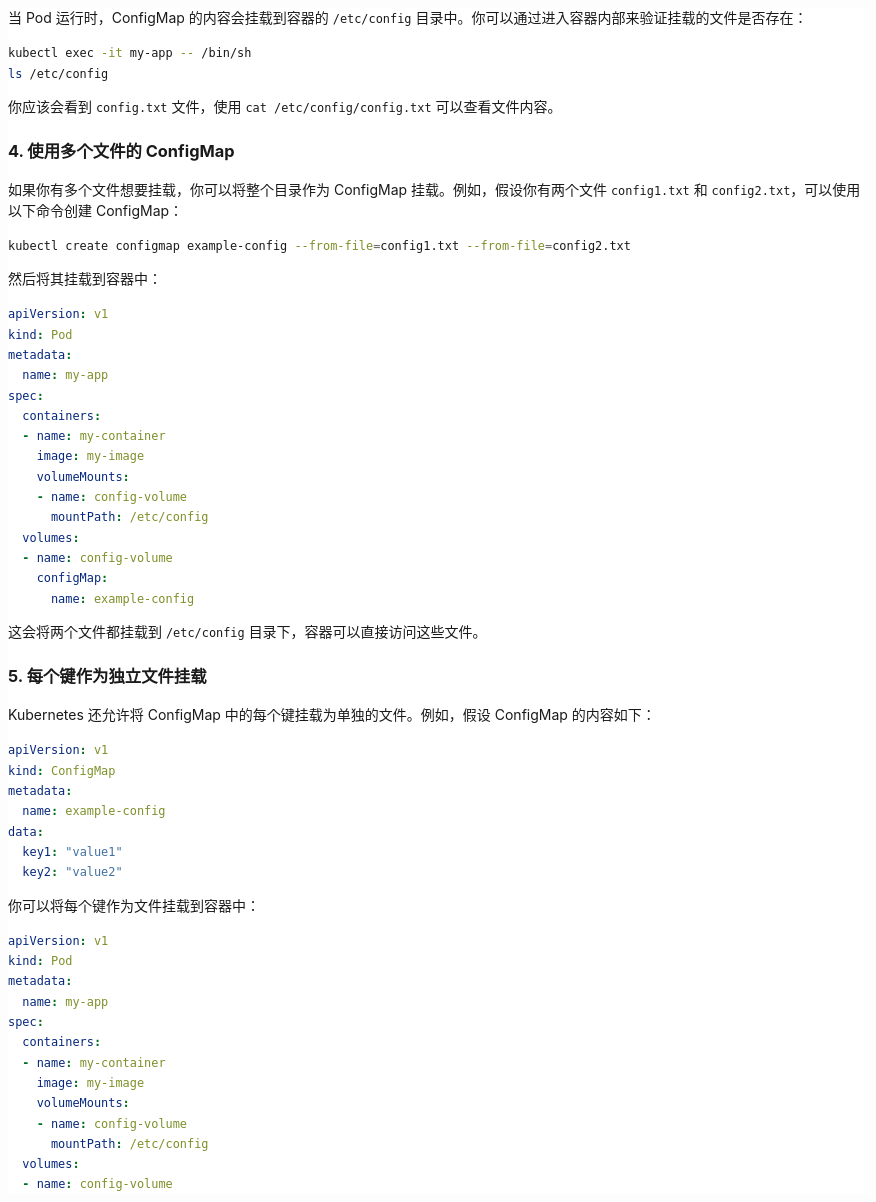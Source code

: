 当 Pod 运行时，ConfigMap 的内容会挂载到容器的 `/etc/config` 目录中。你可以通过进入容器内部来验证挂载的文件是否存在：

```bash
kubectl exec -it my-app -- /bin/sh
ls /etc/config
```

你应该会看到 `config.txt` 文件，使用 `cat /etc/config/config.txt` 可以查看文件内容。

### **4. 使用多个文件的 ConfigMap**

如果你有多个文件想要挂载，你可以将整个目录作为 ConfigMap 挂载。例如，假设你有两个文件 `config1.txt` 和 `config2.txt`，可以使用以下命令创建 ConfigMap：

```bash
kubectl create configmap example-config --from-file=config1.txt --from-file=config2.txt
```

然后将其挂载到容器中：

```yaml
apiVersion: v1
kind: Pod
metadata:
  name: my-app
spec:
  containers:
  - name: my-container
    image: my-image
    volumeMounts:
    - name: config-volume
      mountPath: /etc/config
  volumes:
  - name: config-volume
    configMap:
      name: example-config
```

这会将两个文件都挂载到 `/etc/config` 目录下，容器可以直接访问这些文件。

### **5. 每个键作为独立文件挂载**

Kubernetes 还允许将 ConfigMap 中的每个键挂载为单独的文件。例如，假设 ConfigMap 的内容如下：

```yaml
apiVersion: v1
kind: ConfigMap
metadata:
  name: example-config
data:
  key1: "value1"
  key2: "value2"
```

你可以将每个键作为文件挂载到容器中：

```yaml
apiVersion: v1
kind: Pod
metadata:
  name: my-app
spec:
  containers:
  - name: my-container
    image: my-image
    volumeMounts:
    - name: config-volume
      mountPath: /etc/config
  volumes:
  - name: config-volume
```